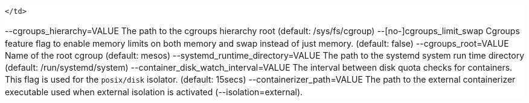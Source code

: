     </td>
  </tr>
  <tr>
    <td>
      --cgroups_hierarchy=VALUE
    </td>
    <td>
      The path to the cgroups hierarchy root
      (default: /sys/fs/cgroup)
    </td>
  </tr>
  <tr>
    <td>
      --[no-]cgroups_limit_swap
    </td>
    <td>
      Cgroups feature flag to enable memory limits on both memory and
      swap instead of just memory.
      (default: false)
    </td>
  </tr>
  <tr>
    <td>
      --cgroups_root=VALUE
    </td>
    <td>
      Name of the root cgroup
      (default: mesos)
    </td>
  </tr>
  <tr>
    <td>
      --systemd_runtime_directory=VALUE
    </td>
    <td>
      The path to the systemd system run time directory
      (default: /run/systemd/system)
    </td>
  </tr>
  <tr>
    <td>
      --container_disk_watch_interval=VALUE
    </td>
    <td>
      The interval between disk quota checks for containers. This flag is
      used for the <code>posix/disk</code> isolator. (default: 15secs)
    </td>
  </tr>
  <tr>
    <td>
      --containerizer_path=VALUE
    </td>
    <td>
      The path to the external containerizer executable used when
      external isolation is activated (--isolation=external).
